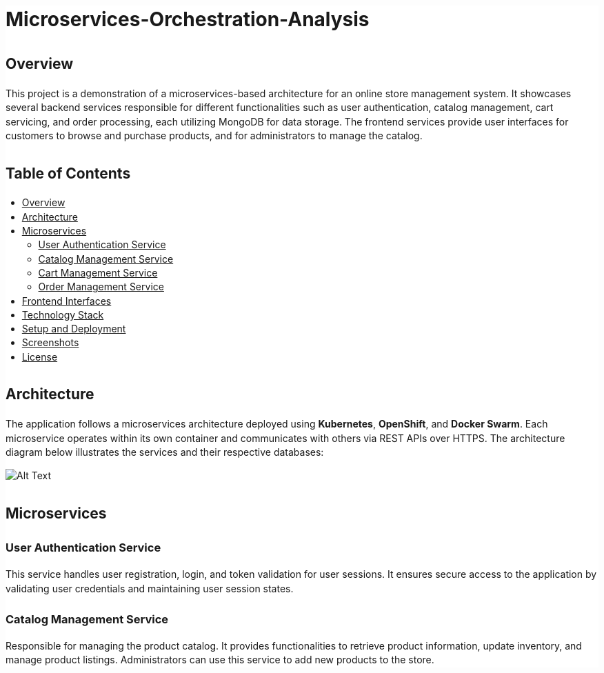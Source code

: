# Microservices-Orchestration-Analysis

## Overview

This project is a demonstration of a microservices-based architecture for an online store management system. 
It showcases several backend services responsible for different functionalities such as user authentication, catalog management, cart servicing, and order processing, each utilizing MongoDB for data storage.
The frontend services provide user interfaces for customers to browse and purchase products, and for administrators to manage the catalog.

## Table of Contents

- [Overview](#overview)
- [Architecture](#architecture)
- [Microservices](#microservices)
  - [User Authentication Service](#user-authentication-service)
  - [Catalog Management Service](#catalog-management-service)
  - [Cart Management Service](#cart-management-service)
  - [Order Management Service](#order-management-service)
- [Frontend Interfaces](#frontend-interfaces)
- [Technology Stack](#technology-stack)
- [Setup and Deployment](#setup-and-deployment)
- [Screenshots](#screenshots)
- [License](#license)

## Architecture

The application follows a microservices architecture deployed using **Kubernetes**, **OpenShift**, and **Docker Swarm**. Each microservice operates within its own container and communicates with others via REST APIs over HTTPS. The architecture diagram below illustrates the services and their respective databases:

<img src="https://i.imgur.com/cc8Mzfg.png" alt="Alt Text" width="750"/>

## Microservices

### User Authentication Service

This service handles user registration, login, and token validation for user sessions. It ensures secure access to the application by validating user credentials and maintaining user session states.

### Catalog Management Service

Responsible for managing the product catalog. It provides functionalities to retrieve product information, update inventory, and manage product listings. Administrators can use this service to add new products to the store.
